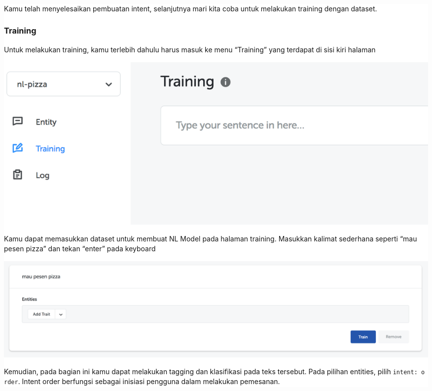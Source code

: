 Kamu telah menyelesaikan pembuatan intent, selanjutnya mari kita coba untuk melakukan training dengan dataset.

### Training

Untuk melakukan training, kamu terlebih dahulu harus masuk ke menu “Training” yang terdapat di sisi kiri halaman

![nsb-12](./images/nl-studio-id/nsb-12.png)

Kamu dapat memasukkan dataset untuk membuat NL Model pada halaman training. Masukkan kalimat sederhana seperti “mau pesen pizza” dan tekan “enter” pada keyboard

![nsb-13](./images/nl-studio-id/nsb-13.png)

Kemudian, pada bagian ini kamu dapat melakukan tagging dan klasifikasi pada teks tersebut. Pada pilihan entities, pilih `intent: order`. Intent order berfungsi sebagai inisiasi pengguna dalam melakukan pemesanan.
